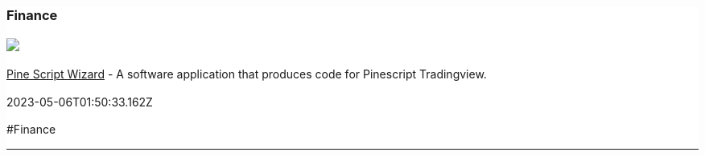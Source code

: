 
### Finance

![](https://d1muf25xaso8hp.cloudfront.net/https%3A%2F%2F9f9759565bc0b50654cea5c6ff4c9d99.cdn.bubble.io%2Ff1694502854205x684461526994639200%2F6409e519511d0_imgonline-com-ua-convertXcfCdolCuKHo.jpg?w=&h=&auto=compress&dpr=1&fit=max)

[Pine Script Wizard](https://pinescriptwizard.com) - A software application that produces code for Pinescript Tradingview.

2023-05-06T01:50:33.162Z

#Finance

---
